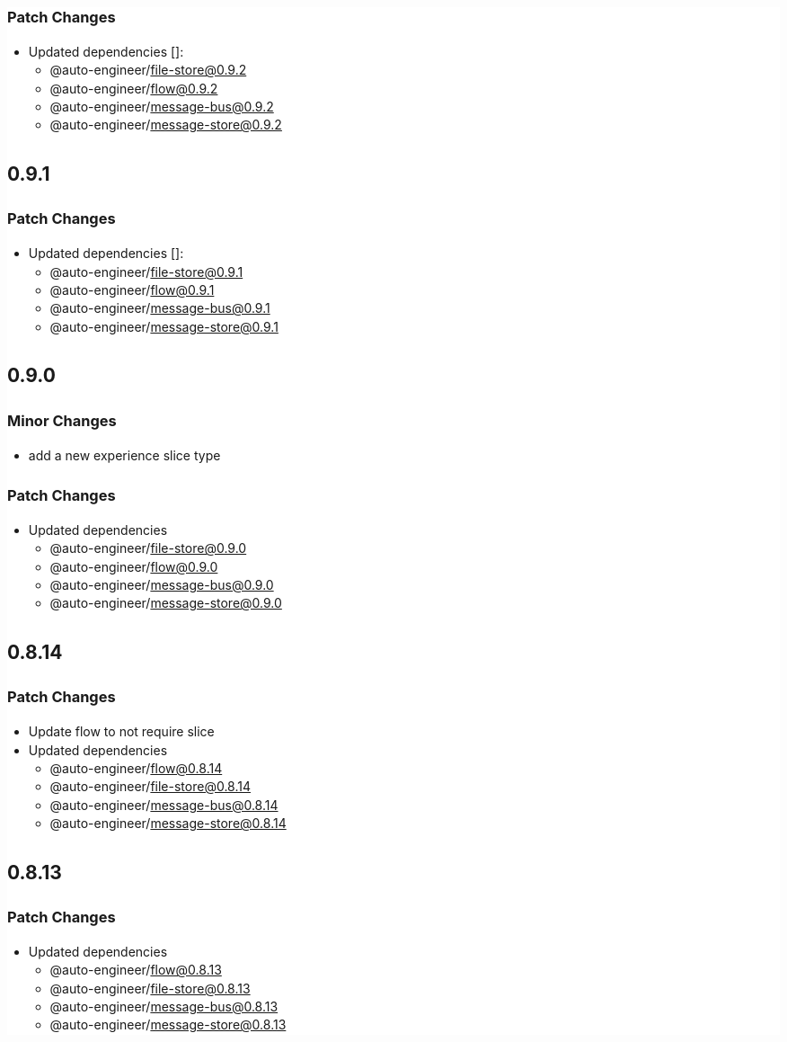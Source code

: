 ### Patch Changes

- Updated dependencies []:
  - @auto-engineer/file-store@0.9.2
  - @auto-engineer/flow@0.9.2
  - @auto-engineer/message-bus@0.9.2
  - @auto-engineer/message-store@0.9.2

## 0.9.1

### Patch Changes

- Updated dependencies []:
  - @auto-engineer/file-store@0.9.1
  - @auto-engineer/flow@0.9.1
  - @auto-engineer/message-bus@0.9.1
  - @auto-engineer/message-store@0.9.1

## 0.9.0

### Minor Changes

- add a new experience slice type

### Patch Changes

- Updated dependencies
  - @auto-engineer/file-store@0.9.0
  - @auto-engineer/flow@0.9.0
  - @auto-engineer/message-bus@0.9.0
  - @auto-engineer/message-store@0.9.0

## 0.8.14

### Patch Changes

- Update flow to not require slice
- Updated dependencies
  - @auto-engineer/flow@0.8.14
  - @auto-engineer/file-store@0.8.14
  - @auto-engineer/message-bus@0.8.14
  - @auto-engineer/message-store@0.8.14

## 0.8.13

### Patch Changes

- Updated dependencies
  - @auto-engineer/flow@0.8.13
  - @auto-engineer/file-store@0.8.13
  - @auto-engineer/message-bus@0.8.13
  - @auto-engineer/message-store@0.8.13
